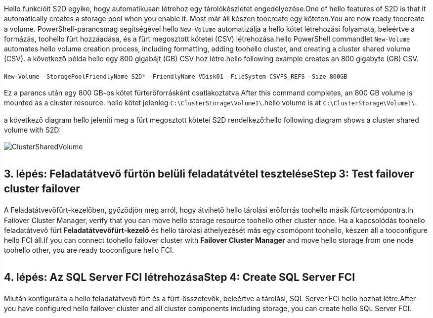    <span data-ttu-id="b3a74-298">Hello funkcióit S2D egyike, hogy automatikusan létrehoz egy tárolókészletet engedélyezése.</span><span class="sxs-lookup"><span data-stu-id="b3a74-298">One of hello features of S2D is that it automatically creates a storage pool when you enable it.</span></span> <span data-ttu-id="b3a74-299">Most már áll készen toocreate egy köteten.</span><span class="sxs-lookup"><span data-stu-id="b3a74-299">You are now ready toocreate a volume.</span></span> <span data-ttu-id="b3a74-300">PowerShell-parancsmag segítségével hello `New-Volume` automatizálja a hello kötet létrehozási folyamata, beleértve a formázás, toohello fürt hozzáadása, és a fürt megosztott kötetei (CSV) létrehozása.</span><span class="sxs-lookup"><span data-stu-id="b3a74-300">hello PowerShell commandlet `New-Volume` automates hello volume creation process, including formatting, adding toohello cluster, and creating a cluster shared volume (CSV).</span></span> <span data-ttu-id="b3a74-301">a következő példa hello egy 800 gigabájt (GB) CSV hoz létre.</span><span class="sxs-lookup"><span data-stu-id="b3a74-301">hello following example creates an 800 gigabyte (GB) CSV.</span></span>

   ```PowerShell
   New-Volume -StoragePoolFriendlyName S2D* -FriendlyName VDisk01 -FileSystem CSVFS_REFS -Size 800GB
   ```   

   <span data-ttu-id="b3a74-302">Ez a parancs után egy 800 GB-os kötet fürterőforrásként csatlakoztatva.</span><span class="sxs-lookup"><span data-stu-id="b3a74-302">After this command completes, an 800 GB volume is mounted as a cluster resource.</span></span> <span data-ttu-id="b3a74-303">hello kötet jelenleg `C:\ClusterStorage\Volume1\`.</span><span class="sxs-lookup"><span data-stu-id="b3a74-303">hello volume is at `C:\ClusterStorage\Volume1\`.</span></span>

   <span data-ttu-id="b3a74-304">a következő diagram hello jeleníti meg a fürt megosztott kötetei S2D rendelkező:</span><span class="sxs-lookup"><span data-stu-id="b3a74-304">hello following diagram shows a cluster shared volume with S2D:</span></span>

   ![ClusterSharedVolume](./media/virtual-machines-windows-portal-sql-create-failover-cluster/15-cluster-shared-volume.png)

## <a name="step-3-test-failover-cluster-failover"></a><span data-ttu-id="b3a74-306">3. lépés: Feladatátvevő fürtön belüli feladatátvétel tesztelése</span><span class="sxs-lookup"><span data-stu-id="b3a74-306">Step 3: Test failover cluster failover</span></span>

<span data-ttu-id="b3a74-307">A Feladatátvevőfürt-kezelőben, győződjön meg arról, hogy átvihető hello tárolási erőforrás toohello másik fürtcsomópontra.</span><span class="sxs-lookup"><span data-stu-id="b3a74-307">In Failover Cluster Manager, verify that you can move hello storage resource toohello other cluster node.</span></span> <span data-ttu-id="b3a74-308">Ha a kapcsolódás toohello feladatátvevő fürt **Feladatátvevőfürt-kezelő** és hello tárolási áthelyezését más egy csomópont toohello, készen áll a tooconfigure hello FCI áll.</span><span class="sxs-lookup"><span data-stu-id="b3a74-308">If you can connect toohello failover cluster with **Failover Cluster Manager** and move hello storage from one node toohello other, you are ready tooconfigure hello FCI.</span></span>

## <a name="step-4-create-sql-server-fci"></a><span data-ttu-id="b3a74-309">4. lépés: Az SQL Server FCI létrehozása</span><span class="sxs-lookup"><span data-stu-id="b3a74-309">Step 4: Create SQL Server FCI</span></span>

<span data-ttu-id="b3a74-310">Miután konfigurálta a hello feladatátvevő fürt és a fürt-összetevők, beleértve a tárolási, SQL Server FCI hello hozhat létre.</span><span class="sxs-lookup"><span data-stu-id="b3a74-310">After you have configured hello failover cluster and all cluster components including storage, you can create hello SQL Server FCI.</span></span>
